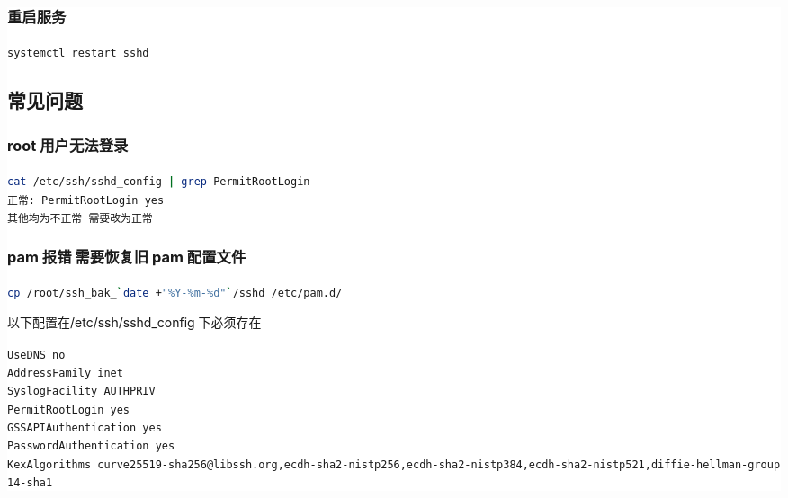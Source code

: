 ### 重启服务

```bash
systemctl restart sshd
```

## 常见问题

### root 用户无法登录

```bash
cat /etc/ssh/sshd_config | grep PermitRootLogin
正常: PermitRootLogin yes
其他均为不正常 需要改为正常
```

### pam 报错 需要恢复旧 pam 配置文件

```bash
cp /root/ssh_bak_`date +"%Y-%m-%d"`/sshd /etc/pam.d/
```

以下配置在/etc/ssh/sshd_config 下必须存在

```bash
UseDNS no
AddressFamily inet
SyslogFacility AUTHPRIV
PermitRootLogin yes
GSSAPIAuthentication yes
PasswordAuthentication yes
KexAlgorithms curve25519-sha256@libssh.org,ecdh-sha2-nistp256,ecdh-sha2-nistp384,ecdh-sha2-nistp521,diffie-hellman-group14-sha1
```

